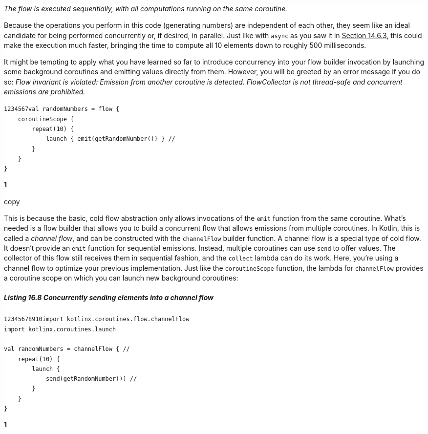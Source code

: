 *The flow is executed sequentially, with all computations running on the same coroutine.*

Because the operations you perform in this code (generating numbers) are independent of each other, they seem like an ideal candidate for being performed concurrently or, if desired, in parallel. Just like with `async` as you saw it in [Section 14.6.3](https://livebook.manning.com/book/kotlin-in-action-second-edition/chapter-14/v-15/async_builder), this could make the execution much faster, bringing the time to compute all 10 elements down to roughly 500 milliseconds.

It might be tempting to apply what you have learned so far to introduce concurrency into your flow builder invocation by launching some background coroutines and emitting values directly from them. However, you will be greeted by an error message if you do so: *Flow invariant is violated: Emission from another coroutine is detected. FlowCollector is not thread-safe and concurrent emissions are prohibited.*

```
1234567val randomNumbers = flow {
    coroutineScope {
        repeat(10) {
            launch { emit(getRandomNumber()) } // 
        }
    }
}
```

**1**

[copy](javascript:void(0))

This is because the basic, cold flow abstraction only allows invocations of the `emit` function from the same coroutine. What’s needed is a flow builder that allows you to build a concurrent flow that allows emissions from multiple coroutines. In Kotlin, this is called a *channel flow*, and can be constructed with the `channelFlow` builder function. A channel flow is a special type of cold flow. It doesn’t provide an `emit` function for sequential emissions. Instead, multiple coroutines can use `send` to offer values. The collector of this flow still receives them in sequential fashion, and the `collect` lambda can do its work. Here, you’re using a channel flow to optimize your previous implementation. Just like the `coroutineScope` function, the lambda for `channelFlow` provides a coroutine scope on which you can launch new background coroutines:

##### Listing 16.8 Concurrently sending elements into a channel flow

```
12345678910import kotlinx.coroutines.flow.channelFlow
import kotlinx.coroutines.launch

val randomNumbers = channelFlow { // 
    repeat(10) {
        launch {
            send(getRandomNumber()) // 
        }
    }
}
```

**1**
